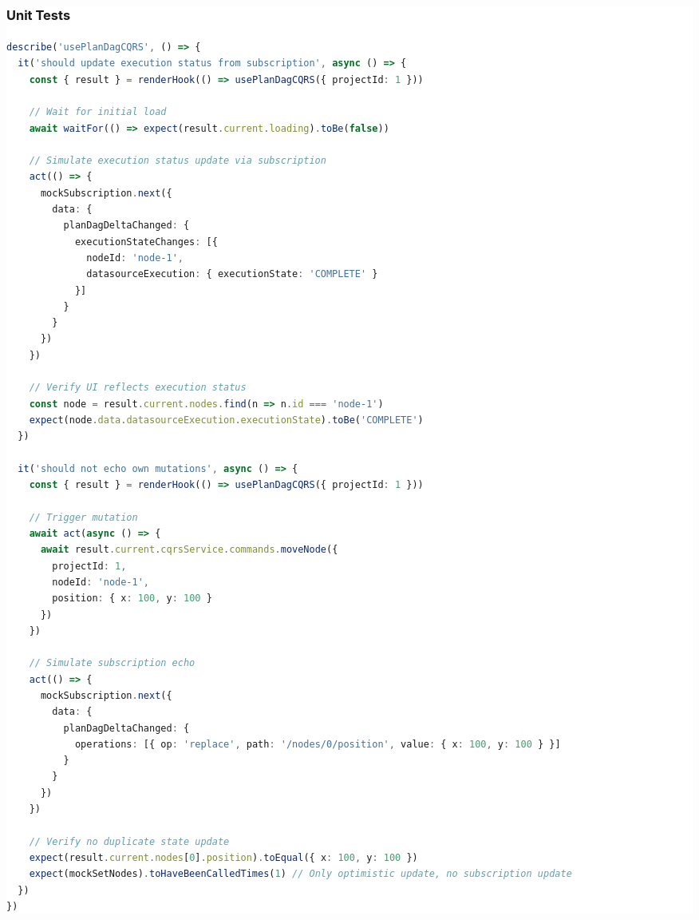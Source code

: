### Unit Tests

```typescript
describe('usePlanDagCQRS', () => {
  it('should update execution status from subscription', async () => {
    const { result } = renderHook(() => usePlanDagCQRS({ projectId: 1 }))

    // Wait for initial load
    await waitFor(() => expect(result.current.loading).toBe(false))

    // Simulate execution status update via subscription
    act(() => {
      mockSubscription.next({
        data: {
          planDagDeltaChanged: {
            executionStateChanges: [{
              nodeId: 'node-1',
              datasourceExecution: { executionState: 'COMPLETE' }
            }]
          }
        }
      })
    })

    // Verify UI reflects execution status
    const node = result.current.nodes.find(n => n.id === 'node-1')
    expect(node.data.datasourceExecution.executionState).toBe('COMPLETE')
  })

  it('should not echo own mutations', async () => {
    const { result } = renderHook(() => usePlanDagCQRS({ projectId: 1 }))

    // Trigger mutation
    await act(async () => {
      await result.current.cqrsService.commands.moveNode({
        projectId: 1,
        nodeId: 'node-1',
        position: { x: 100, y: 100 }
      })
    })

    // Simulate subscription echo
    act(() => {
      mockSubscription.next({
        data: {
          planDagDeltaChanged: {
            operations: [{ op: 'replace', path: '/nodes/0/position', value: { x: 100, y: 100 } }]
          }
        }
      })
    })

    // Verify no duplicate state update
    expect(result.current.nodes[0].position).toEqual({ x: 100, y: 100 })
    expect(mockSetNodes).toHaveBeenCalledTimes(1) // Only optimistic update, no subscription update
  })
})
```
